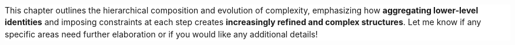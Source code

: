 This chapter outlines the hierarchical composition and evolution of complexity, emphasizing how **aggregating lower-level identities** and imposing constraints at each step creates **increasingly refined and complex structures**. Let me know if any specific areas need further elaboration or if you would like any additional details!